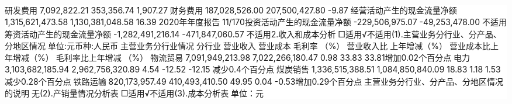研发费用
7,092,822.21
353,356.74
1,907.27
财务费用
187,028,526.00
207,500,427.80
-9.87
经营活动产生的现金流量净额
1,315,621,473.58
1,130,381,048.58
16.39
2020年年度报告
11/170投资活动产生的现金流量净额
-229,506,975.07
-49,253,478.00
不适用
筹资活动产生的现金流量净额
-1,282,491,216.14
-471,847,060.57
不适用2.收入和成本分析
□适用√不适用(1).主营业务分行业、分产品、分地区情况
单位:元币种:人民币
主营业务分行业情况
分行业
营业收入
营业成本
毛利率
（%）
营业收入比
上年增减（%）
营业成本比上
年增减（%）
毛利率比上年增减
（%）
物流贸易
7,091,949,213.98
7,022,266,180.47
0.98
33.83
33.81增加0.02个百分点
电力
3,103,682,185.94
2,962,756,320.89
4.54
-12.52
-12.15
减少0.4个百分点
煤炭销售
1,336,515,388.51
1,084,850,840.09
18.83
1.18
1.53减少0.28个百分点
铁路运输
820,173,957.49
410,493,410.50
49.95
0.04
-0.53增加0.29个百分点
主营业务分行业、分产品、分地区情况的说明
无(2).产销量情况分析表
□适用√不适用(3).成本分析表
单位：元